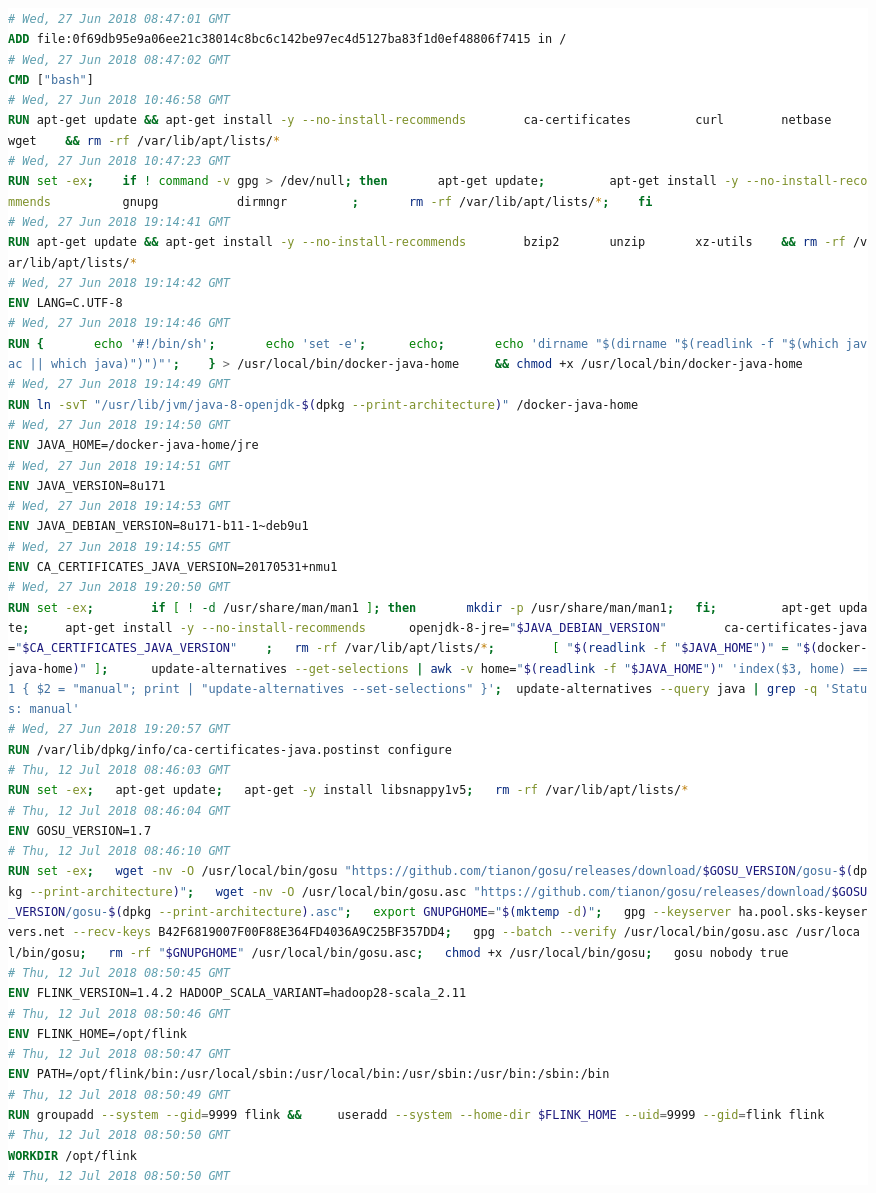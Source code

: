 ```dockerfile
# Wed, 27 Jun 2018 08:47:01 GMT
ADD file:0f69db95e9a06ee21c38014c8bc6c142be97ec4d5127ba83f1d0ef48806f7415 in / 
# Wed, 27 Jun 2018 08:47:02 GMT
CMD ["bash"]
# Wed, 27 Jun 2018 10:46:58 GMT
RUN apt-get update && apt-get install -y --no-install-recommends 		ca-certificates 		curl 		netbase 		wget 	&& rm -rf /var/lib/apt/lists/*
# Wed, 27 Jun 2018 10:47:23 GMT
RUN set -ex; 	if ! command -v gpg > /dev/null; then 		apt-get update; 		apt-get install -y --no-install-recommends 			gnupg 			dirmngr 		; 		rm -rf /var/lib/apt/lists/*; 	fi
# Wed, 27 Jun 2018 19:14:41 GMT
RUN apt-get update && apt-get install -y --no-install-recommends 		bzip2 		unzip 		xz-utils 	&& rm -rf /var/lib/apt/lists/*
# Wed, 27 Jun 2018 19:14:42 GMT
ENV LANG=C.UTF-8
# Wed, 27 Jun 2018 19:14:46 GMT
RUN { 		echo '#!/bin/sh'; 		echo 'set -e'; 		echo; 		echo 'dirname "$(dirname "$(readlink -f "$(which javac || which java)")")"'; 	} > /usr/local/bin/docker-java-home 	&& chmod +x /usr/local/bin/docker-java-home
# Wed, 27 Jun 2018 19:14:49 GMT
RUN ln -svT "/usr/lib/jvm/java-8-openjdk-$(dpkg --print-architecture)" /docker-java-home
# Wed, 27 Jun 2018 19:14:50 GMT
ENV JAVA_HOME=/docker-java-home/jre
# Wed, 27 Jun 2018 19:14:51 GMT
ENV JAVA_VERSION=8u171
# Wed, 27 Jun 2018 19:14:53 GMT
ENV JAVA_DEBIAN_VERSION=8u171-b11-1~deb9u1
# Wed, 27 Jun 2018 19:14:55 GMT
ENV CA_CERTIFICATES_JAVA_VERSION=20170531+nmu1
# Wed, 27 Jun 2018 19:20:50 GMT
RUN set -ex; 		if [ ! -d /usr/share/man/man1 ]; then 		mkdir -p /usr/share/man/man1; 	fi; 		apt-get update; 	apt-get install -y --no-install-recommends 		openjdk-8-jre="$JAVA_DEBIAN_VERSION" 		ca-certificates-java="$CA_CERTIFICATES_JAVA_VERSION" 	; 	rm -rf /var/lib/apt/lists/*; 		[ "$(readlink -f "$JAVA_HOME")" = "$(docker-java-home)" ]; 		update-alternatives --get-selections | awk -v home="$(readlink -f "$JAVA_HOME")" 'index($3, home) == 1 { $2 = "manual"; print | "update-alternatives --set-selections" }'; 	update-alternatives --query java | grep -q 'Status: manual'
# Wed, 27 Jun 2018 19:20:57 GMT
RUN /var/lib/dpkg/info/ca-certificates-java.postinst configure
# Thu, 12 Jul 2018 08:46:03 GMT
RUN set -ex;   apt-get update;   apt-get -y install libsnappy1v5;   rm -rf /var/lib/apt/lists/*
# Thu, 12 Jul 2018 08:46:04 GMT
ENV GOSU_VERSION=1.7
# Thu, 12 Jul 2018 08:46:10 GMT
RUN set -ex;   wget -nv -O /usr/local/bin/gosu "https://github.com/tianon/gosu/releases/download/$GOSU_VERSION/gosu-$(dpkg --print-architecture)";   wget -nv -O /usr/local/bin/gosu.asc "https://github.com/tianon/gosu/releases/download/$GOSU_VERSION/gosu-$(dpkg --print-architecture).asc";   export GNUPGHOME="$(mktemp -d)";   gpg --keyserver ha.pool.sks-keyservers.net --recv-keys B42F6819007F00F88E364FD4036A9C25BF357DD4;   gpg --batch --verify /usr/local/bin/gosu.asc /usr/local/bin/gosu;   rm -rf "$GNUPGHOME" /usr/local/bin/gosu.asc;   chmod +x /usr/local/bin/gosu;   gosu nobody true
# Thu, 12 Jul 2018 08:50:45 GMT
ENV FLINK_VERSION=1.4.2 HADOOP_SCALA_VARIANT=hadoop28-scala_2.11
# Thu, 12 Jul 2018 08:50:46 GMT
ENV FLINK_HOME=/opt/flink
# Thu, 12 Jul 2018 08:50:47 GMT
ENV PATH=/opt/flink/bin:/usr/local/sbin:/usr/local/bin:/usr/sbin:/usr/bin:/sbin:/bin
# Thu, 12 Jul 2018 08:50:49 GMT
RUN groupadd --system --gid=9999 flink &&     useradd --system --home-dir $FLINK_HOME --uid=9999 --gid=flink flink
# Thu, 12 Jul 2018 08:50:50 GMT
WORKDIR /opt/flink
# Thu, 12 Jul 2018 08:50:50 GMT
```